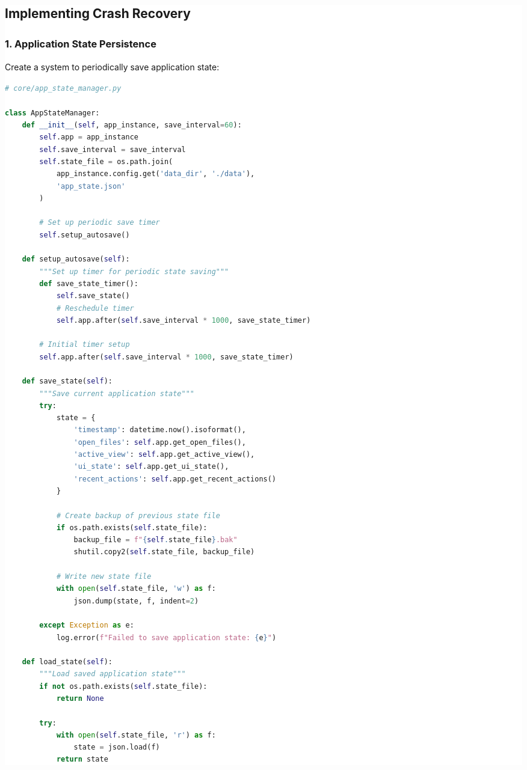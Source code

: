 ## Implementing Crash Recovery

### 1. Application State Persistence

Create a system to periodically save application state:

```python
# core/app_state_manager.py

class AppStateManager:
    def __init__(self, app_instance, save_interval=60):
        self.app = app_instance
        self.save_interval = save_interval
        self.state_file = os.path.join(
            app_instance.config.get('data_dir', './data'),
            'app_state.json'
        )
        
        # Set up periodic save timer
        self.setup_autosave()
        
    def setup_autosave(self):
        """Set up timer for periodic state saving"""
        def save_state_timer():
            self.save_state()
            # Reschedule timer
            self.app.after(self.save_interval * 1000, save_state_timer)
            
        # Initial timer setup
        self.app.after(self.save_interval * 1000, save_state_timer)
        
    def save_state(self):
        """Save current application state"""
        try:
            state = {
                'timestamp': datetime.now().isoformat(),
                'open_files': self.app.get_open_files(),
                'active_view': self.app.get_active_view(),
                'ui_state': self.app.get_ui_state(),
                'recent_actions': self.app.get_recent_actions()
            }
            
            # Create backup of previous state file
            if os.path.exists(self.state_file):
                backup_file = f"{self.state_file}.bak"
                shutil.copy2(self.state_file, backup_file)
                
            # Write new state file
            with open(self.state_file, 'w') as f:
                json.dump(state, f, indent=2)
                
        except Exception as e:
            log.error(f"Failed to save application state: {e}")
            
    def load_state(self):
        """Load saved application state"""
        if not os.path.exists(self.state_file):
            return None
            
        try:
            with open(self.state_file, 'r') as f:
                state = json.load(f)
            return state
```